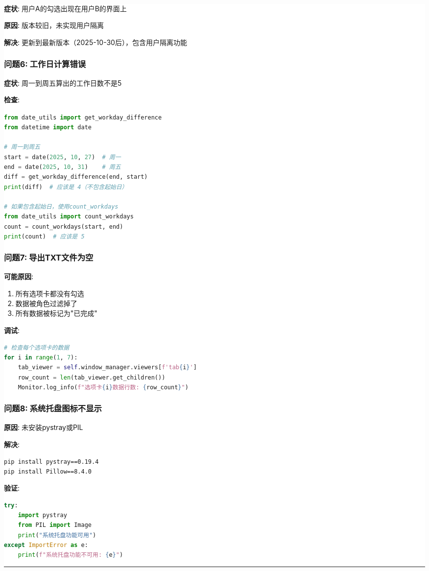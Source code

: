 **症状**: 用户A的勾选出现在用户B的界面上

**原因**: 版本较旧，未实现用户隔离

**解决**: 更新到最新版本（2025-10-30后），包含用户隔离功能

### 问题6: 工作日计算错误

**症状**: 周一到周五算出的工作日数不是5

**检查**:
```python
from date_utils import get_workday_difference
from datetime import date

# 周一到周五
start = date(2025, 10, 27)  # 周一
end = date(2025, 10, 31)    # 周五
diff = get_workday_difference(end, start)
print(diff)  # 应该是 4（不包含起始日）

# 如果包含起始日，使用count_workdays
from date_utils import count_workdays
count = count_workdays(start, end)
print(count)  # 应该是 5
```

### 问题7: 导出TXT文件为空

**可能原因**:
1. 所有选项卡都没有勾选
2. 数据被角色过滤掉了
3. 所有数据被标记为"已完成"

**调试**:
```python
# 检查每个选项卡的数据
for i in range(1, 7):
    tab_viewer = self.window_manager.viewers[f'tab{i}']
    row_count = len(tab_viewer.get_children())
    Monitor.log_info(f"选项卡{i}数据行数: {row_count}")
```

### 问题8: 系统托盘图标不显示

**原因**: 未安装pystray或PIL

**解决**:
```bash
pip install pystray==0.19.4
pip install Pillow==8.4.0
```

**验证**:
```python
try:
    import pystray
    from PIL import Image
    print("系统托盘功能可用")
except ImportError as e:
    print(f"系统托盘功能不可用: {e}")
```

---